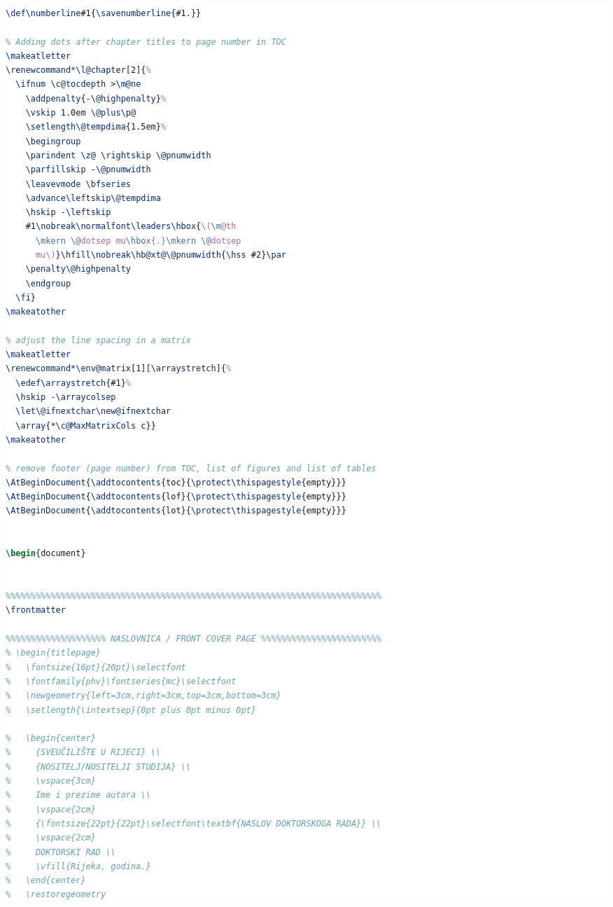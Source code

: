 ``` latex
\def\numberline#1{\savenumberline{#1.}}

% Adding dots after chapter titles to page number in TOC
\makeatletter
\renewcommand*\l@chapter[2]{%
  \ifnum \c@tocdepth >\m@ne
    \addpenalty{-\@highpenalty}%
    \vskip 1.0em \@plus\p@
    \setlength\@tempdima{1.5em}%
    \begingroup
    \parindent \z@ \rightskip \@pnumwidth
    \parfillskip -\@pnumwidth
    \leavevmode \bfseries
    \advance\leftskip\@tempdima
    \hskip -\leftskip
    #1\nobreak\normalfont\leaders\hbox{\(\m@th
      \mkern \@dotsep mu\hbox{.}\mkern \@dotsep
      mu\)}\hfill\nobreak\hb@xt@\@pnumwidth{\hss #2}\par
    \penalty\@highpenalty
    \endgroup
  \fi}
\makeatother

% adjust the line spacing in a matrix
\makeatletter
\renewcommand*\env@matrix[1][\arraystretch]{%
  \edef\arraystretch{#1}%
  \hskip -\arraycolsep
  \let\@ifnextchar\new@ifnextchar
  \array{*\c@MaxMatrixCols c}}
\makeatother

% remove footer (page number) from TOC, list of figures and list of tables
\AtBeginDocument{\addtocontents{toc}{\protect\thispagestyle{empty}}}
\AtBeginDocument{\addtocontents{lof}{\protect\thispagestyle{empty}}}
\AtBeginDocument{\addtocontents{lot}{\protect\thispagestyle{empty}}}


\begin{document}


%%%%%%%%%%%%%%%%%%%%%%%%%%%%%%%%%%%%%%%%%%%%%%%%%%%%%%%%%%%%%%%%%%%%%%%%%%%
\frontmatter

%%%%%%%%%%%%%%%%%%%% NASLOVNICA / FRONT COVER PAGE %%%%%%%%%%%%%%%%%%%%%%%%
% \begin{titlepage}
%   \fontsize{16pt}{20pt}\selectfont
%   \fontfamily{phv}\fontseries{mc}\selectfont
%   \newgeometry{left=3cm,right=3cm,top=3cm,bottom=3cm}
%   \setlength{\intextsep}{0pt plus 0pt minus 0pt}

%   \begin{center}
%     {SVEUČILIŠTE U RIJECI} \\
%     {NOSITELJ/NOSITELJI STUDIJA} \\
%     \vspace{3cm}
%     Ime i prezime autora \\
%     \vspace{2cm}
%     {\fontsize{22pt}{22pt}\selectfont\textbf{NASLOV DOKTORSKOGA RADA}} \\
%     \vspace{2cm}
%     DOKTORSKI RAD \\
%     \vfill{Rijeka, godina.}
%   \end{center}
%   \restoregeometry
```